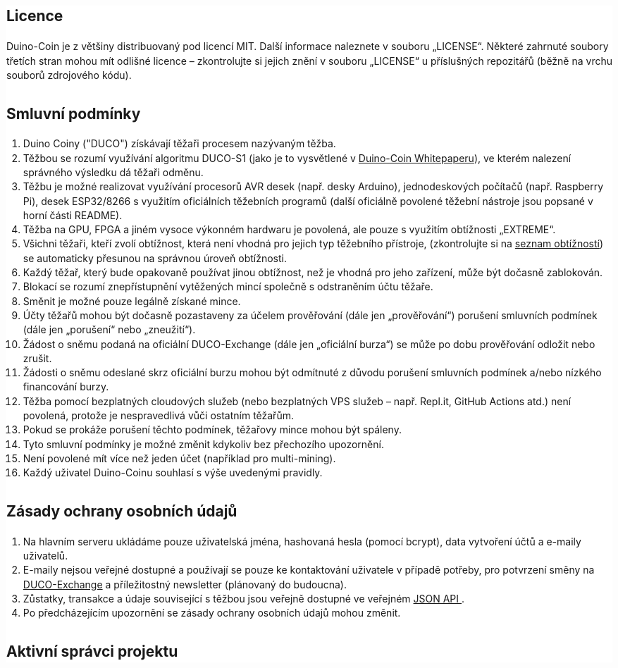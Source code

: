 
## Licence

Duino-Coin je z většiny distribuovaný pod licencí MIT. Další informace naleznete v souboru „LICENSE“.
Některé zahrnuté soubory třetích stran mohou mít odlišné licence – zkontrolujte si jejich znění v souboru „LICENSE“ u příslušných repozitářů (běžně na vrchu souborů zdrojového kódu).

## Smluvní podmínky
1. Duino Coiny ("DUCO") získávají těžaři procesem nazývaným těžba.<br/>
2. Těžbou se rozumí využívání algoritmu DUCO-S1 (jako je to vysvětlené v <a href="https://github.com/revoxhere/duino-coin/blob/gh-pages/assets/whitepaper.pdf">Duino-Coin Whitepaperu</a>), ve kterém nalezení správného výsledku dá těžaři odměnu.<br/>
3. Těžbu je možné realizovat využívání procesorů AVR desek (např. desky Arduino), jednodeskových počítačů (např. Raspberry Pi), desek ESP32/8266 s využitím oficiálních těžebních programů (další oficiálně povolené těžební nástroje jsou popsané v horní části README).<br/>
4. Těžba na GPU, FPGA a jiném vysoce výkonném hardwaru je povolená, ale pouze s využitím obtížnosti „EXTREME“.<br/>
5. Všichni těžaři, kteří zvolí obtížnost, která není vhodná pro jejich typ těžebního přístroje, (zkontrolujte si na <a href="https://github.com/revoxhere/duino-coin/tree/useful-tools#socket-api">seznam obtížností</a>) se automaticky přesunou na správnou úroveň obtížnosti.<br/>
6. Každý těžař, který bude opakovaně používat jinou obtížnost, než je vhodná pro jeho zařízení, může být dočasně zablokován.<br/>
7. Blokací se rozumí znepřístupnění vytěžených mincí společně s odstraněním účtu těžaře.<br/>
8. Směnit je možné pouze legálně získané mince.<br/>
9. Účty těžařů mohou být dočasně pozastaveny za účelem prověřování (dále jen „prověřování“) porušení smluvních podmínek (dále jen „porušení“ nebo „zneužití“).<br/>
10. Žádost o sněmu podaná na oficiální DUCO-Exchange (dále jen „oficiální burza“) se může po dobu prověřování odložit nebo zrušit. <br/>
11. Žádosti o sněmu odeslané skrz oficiální burzu mohou být odmítnuté z důvodu porušení smluvních podmínek a/nebo nízkého financování burzy.<br/>
12. Těžba pomocí bezplatných cloudových služeb (nebo bezplatných VPS služeb – např. Repl.it, GitHub Actions atd.) není povolená, protože je nespravedlivá vůči ostatním těžařům.<br />
13. Pokud se prokáže porušení těchto podmínek, těžařovy mince mohou být spáleny.<br/>
14. Tyto smluvní podmínky je možné změnit kdykoliv bez přechozího upozornění.<br/>
15. Není povolené mít více než jeden účet (například pro multi-mining).<br/>
16. Každý uživatel Duino-Coinu souhlasí s výše uvedenými pravidly.<br/>


## Zásady ochrany osobních údajů
1. Na hlavním serveru ukládáme pouze uživatelská jména, hashovaná hesla (pomocí bcrypt), data vytvoření účtů a e-maily uživatelů.<br/>
2. E-maily nejsou veřejné dostupné a používají se pouze ke kontaktování uživatele v případě potřeby, pro potvrzení směny na <a href="https://revoxhere.github.io/duco-exchange/">DUCO-Exchange</a > a příležitostný newsletter (plánovaný do budoucna).<br/>
3. Zůstatky, transakce a údaje související s těžbou jsou veřejně dostupné ve veřejném <a href="https://github.com/revoxhere/duino-coin/tree/useful-tools#http-json-api">JSON API </a>.<br/>
4. Po předcházejícím upozornění se zásady ochrany osobních údajů mohou změnit.


## Aktivní správci projektu
